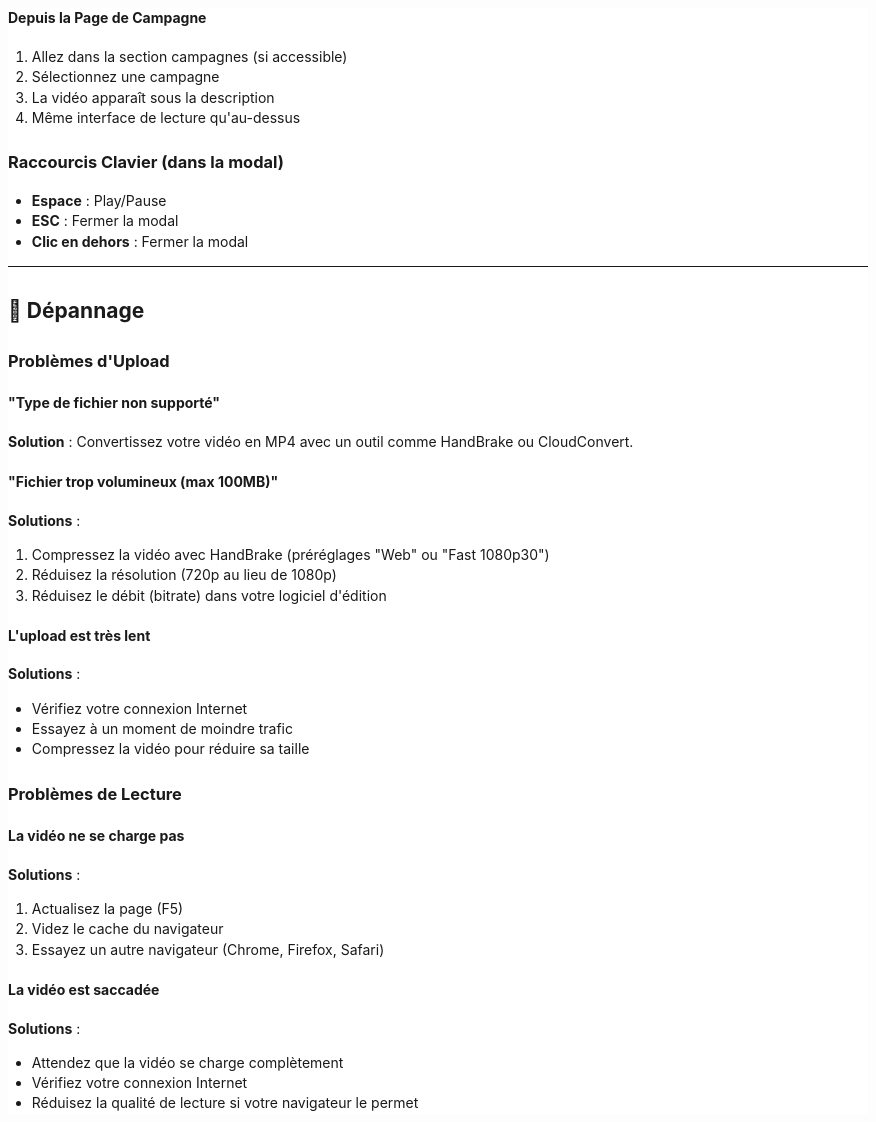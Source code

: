 #### Depuis la Page de Campagne

1. Allez dans la section campagnes (si accessible)
2. Sélectionnez une campagne
3. La vidéo apparaît sous la description
4. Même interface de lecture qu'au-dessus

### Raccourcis Clavier (dans la modal)

- **Espace** : Play/Pause
- **ESC** : Fermer la modal
- **Clic en dehors** : Fermer la modal

---

## 🔧 Dépannage

### Problèmes d'Upload

#### "Type de fichier non supporté"

**Solution** : Convertissez votre vidéo en MP4 avec un outil comme HandBrake ou CloudConvert.

#### "Fichier trop volumineux (max 100MB)"

**Solutions** :

1. Compressez la vidéo avec HandBrake (préréglages "Web" ou "Fast 1080p30")
2. Réduisez la résolution (720p au lieu de 1080p)
3. Réduisez le débit (bitrate) dans votre logiciel d'édition

#### L'upload est très lent

**Solutions** :

- Vérifiez votre connexion Internet
- Essayez à un moment de moindre trafic
- Compressez la vidéo pour réduire sa taille

### Problèmes de Lecture

#### La vidéo ne se charge pas

**Solutions** :

1. Actualisez la page (F5)
2. Videz le cache du navigateur
3. Essayez un autre navigateur (Chrome, Firefox, Safari)

#### La vidéo est saccadée

**Solutions** :

- Attendez que la vidéo se charge complètement
- Vérifiez votre connexion Internet
- Réduisez la qualité de lecture si votre navigateur le permet

